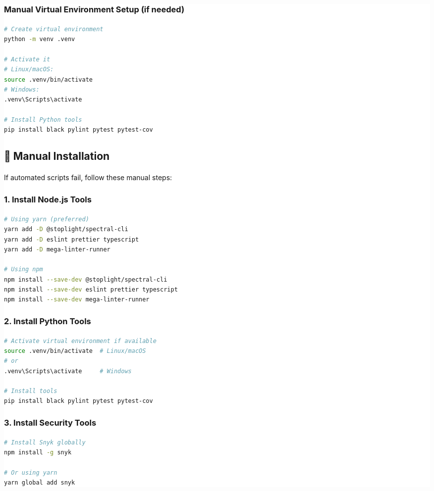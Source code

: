 ### Manual Virtual Environment Setup (if needed)
```bash
# Create virtual environment
python -m venv .venv

# Activate it
# Linux/macOS:
source .venv/bin/activate
# Windows:
.venv\Scripts\activate

# Install Python tools
pip install black pylint pytest pytest-cov
```

## 🔧 Manual Installation

If automated scripts fail, follow these manual steps:

### 1. Install Node.js Tools
```bash
# Using yarn (preferred)
yarn add -D @stoplight/spectral-cli
yarn add -D eslint prettier typescript
yarn add -D mega-linter-runner

# Using npm
npm install --save-dev @stoplight/spectral-cli
npm install --save-dev eslint prettier typescript
npm install --save-dev mega-linter-runner
```

### 2. Install Python Tools
```bash
# Activate virtual environment if available
source .venv/bin/activate  # Linux/macOS
# or
.venv\Scripts\activate     # Windows

# Install tools
pip install black pylint pytest pytest-cov
```

### 3. Install Security Tools
```bash
# Install Snyk globally
npm install -g snyk

# Or using yarn
yarn global add snyk
```
